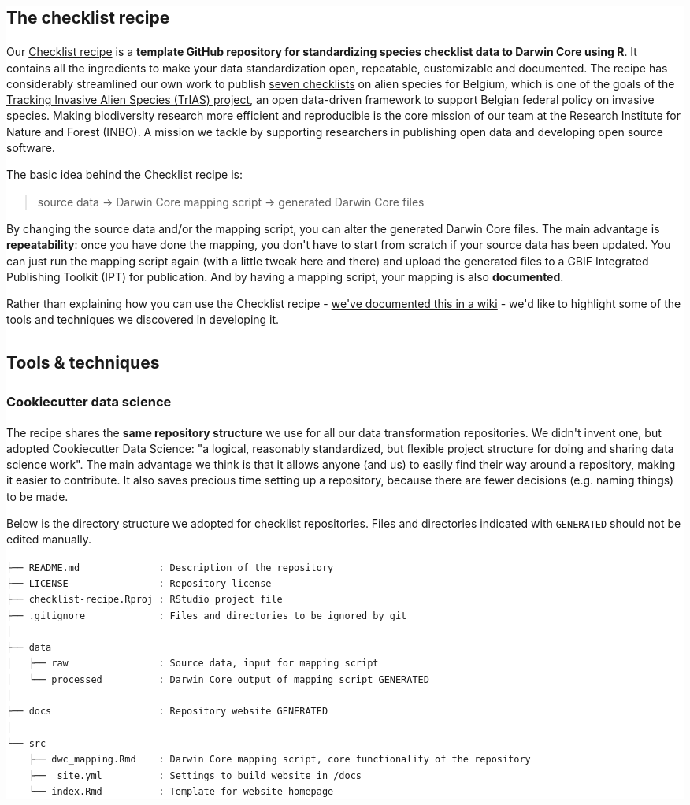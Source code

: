 ## The checklist recipe

Our [Checklist recipe](https://github.com/trias-project/checklist-recipe/wiki) is a **template GitHub repository for standardizing species checklist data to Darwin Core using R**. It contains all the ingredients to make your data standardization open, repeatable, customizable and documented. The recipe has considerably streamlined our own work to publish [seven checklists](https://www.gbif.org/dataset/search?type=CHECKLIST&project_id=trias) on alien species for Belgium, which is one of the goals of the [Tracking Invasive Alien Species (TrIAS) project](http://www.trias-project.be/), an open data-driven framework to support Belgian federal policy on invasive species. Making biodiversity research more efficient and reproducible is the core mission of [our team](https://pureportal.inbo.be/portal/en/organisations/oscibio(0ab4aa1e-b25f-4dc3-90c1-ddcfbc726fe8).html) at the Research Institute for Nature and Forest (INBO). A mission we tackle by supporting researchers in publishing open data and developing open source software.

The basic idea behind the Checklist recipe is:

> source data → Darwin Core mapping script → generated Darwin Core files

By changing the source data and/or the mapping script, you can alter the generated Darwin Core files. The main advantage is **repeatability**: once you have done the mapping, you don't have to start from scratch if your source data has been updated. You can just run the mapping script again (with a little tweak here and there) and upload the generated files to a GBIF Integrated Publishing Toolkit (IPT) for publication. And by having a mapping script, your mapping is also **documented**.

Rather than explaining how you can use the Checklist recipe - [we've documented this in a wiki](https://github.com/trias-project/checklist-recipe/wiki/Getting-started) - we'd like to highlight some of the tools and techniques we discovered in developing it.

## Tools & techniques

### Cookiecutter data science

The recipe shares the **same repository structure** we use for all our data transformation repositories. We didn't invent one, but adopted [Cookiecutter Data Science](http://drivendata.github.io/cookiecutter-data-science/): "a logical, reasonably standardized, but flexible project structure for doing and sharing data science work". The main advantage we think is that it allows anyone (and us) to easily find their way around a repository, making it easier to contribute. It also saves precious time setting up a repository, because there are fewer decisions (e.g. naming things) to be made.

Below is the directory structure we [adopted](https://github.com/trias-project/checklist-recipe) for checklist repositories. Files and directories indicated with `GENERATED` should not be edited manually.

```
├── README.md              : Description of the repository
├── LICENSE                : Repository license
├── checklist-recipe.Rproj : RStudio project file
├── .gitignore             : Files and directories to be ignored by git
│
├── data
│   ├── raw                : Source data, input for mapping script
│   └── processed          : Darwin Core output of mapping script GENERATED
│
├── docs                   : Repository website GENERATED
│
└── src
    ├── dwc_mapping.Rmd    : Darwin Core mapping script, core functionality of the repository
    ├── _site.yml          : Settings to build website in /docs
    └── index.Rmd          : Template for website homepage
```
